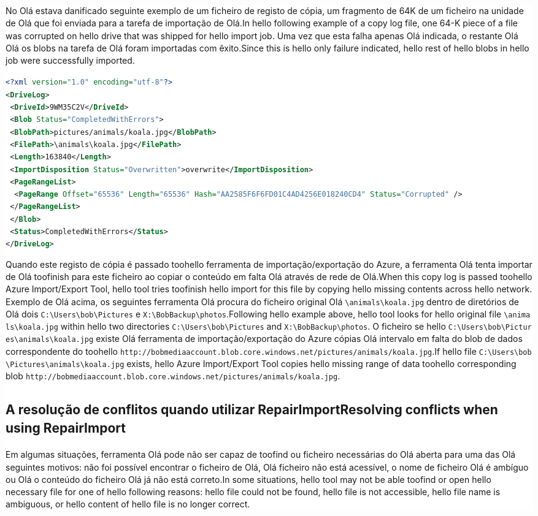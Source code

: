 <span data-ttu-id="e1208-154">No Olá estava danificado seguinte exemplo de um ficheiro de registo de cópia, um fragmento de 64K de um ficheiro na unidade de Olá que foi enviada para a tarefa de importação de Olá.</span><span class="sxs-lookup"><span data-stu-id="e1208-154">In hello following example of a copy log file, one 64-K piece of a file was corrupted on hello drive that was shipped for hello import job.</span></span> <span data-ttu-id="e1208-155">Uma vez que esta falha apenas Olá indicada, o restante Olá Olá os blobs na tarefa de Olá foram importadas com êxito.</span><span class="sxs-lookup"><span data-stu-id="e1208-155">Since this is hello only failure indicated, hello rest of hello blobs in hello job were successfully imported.</span></span>  
  
```xml
<?xml version="1.0" encoding="utf-8"?>  
<DriveLog>  
 <DriveId>9WM35C2V</DriveId>  
 <Blob Status="CompletedWithErrors">  
 <BlobPath>pictures/animals/koala.jpg</BlobPath>  
 <FilePath>\animals\koala.jpg</FilePath>  
 <Length>163840</Length>  
 <ImportDisposition Status="Overwritten">overwrite</ImportDisposition>  
 <PageRangeList>  
  <PageRange Offset="65536" Length="65536" Hash="AA2585F6F6FD01C4AD4256E018240CD4" Status="Corrupted" />  
 </PageRangeList>  
 </Blob>  
 <Status>CompletedWithErrors</Status>  
</DriveLog>  
```
  
<span data-ttu-id="e1208-156">Quando este registo de cópia é passado toohello ferramenta de importação/exportação do Azure, a ferramenta Olá tenta importar de Olá toofinish para este ficheiro ao copiar o conteúdo em falta Olá através de rede de Olá.</span><span class="sxs-lookup"><span data-stu-id="e1208-156">When this copy log is passed toohello Azure Import/Export Tool, hello tool tries toofinish hello import for this file by copying hello missing contents across hello network.</span></span> <span data-ttu-id="e1208-157">Exemplo de Olá acima, os seguintes ferramenta Olá procura do ficheiro original Olá `\animals\koala.jpg` dentro de diretórios de Olá dois `C:\Users\bob\Pictures` e `X:\BobBackup\photos`.</span><span class="sxs-lookup"><span data-stu-id="e1208-157">Following hello example above, hello tool looks for hello original file `\animals\koala.jpg` within hello two directories `C:\Users\bob\Pictures` and `X:\BobBackup\photos`.</span></span> <span data-ttu-id="e1208-158">O ficheiro se hello `C:\Users\bob\Pictures\animals\koala.jpg` existe Olá ferramenta de importação/exportação do Azure cópias Olá intervalo em falta do blob de dados correspondente do toohello `http://bobmediaaccount.blob.core.windows.net/pictures/animals/koala.jpg`.</span><span class="sxs-lookup"><span data-stu-id="e1208-158">If hello file `C:\Users\bob\Pictures\animals\koala.jpg` exists, hello Azure Import/Export Tool copies hello missing range of data toohello corresponding blob `http://bobmediaaccount.blob.core.windows.net/pictures/animals/koala.jpg`.</span></span>  
  
## <a name="resolving-conflicts-when-using-repairimport"></a><span data-ttu-id="e1208-159">A resolução de conflitos quando utilizar RepairImport</span><span class="sxs-lookup"><span data-stu-id="e1208-159">Resolving conflicts when using RepairImport</span></span>  
<span data-ttu-id="e1208-160">Em algumas situações, ferramenta Olá pode não ser capaz de toofind ou ficheiro necessárias do Olá aberta para uma das Olá seguintes motivos: não foi possível encontrar o ficheiro de Olá, Olá ficheiro não está acessível, o nome de ficheiro Olá é ambíguo ou Olá o conteúdo do ficheiro Olá já não está correto.</span><span class="sxs-lookup"><span data-stu-id="e1208-160">In some situations, hello tool may not be able toofind or open hello necessary file for one of hello following reasons: hello file could not be found, hello file is not accessible, hello file name is ambiguous, or hello content of hello file is no longer correct.</span></span>  
  